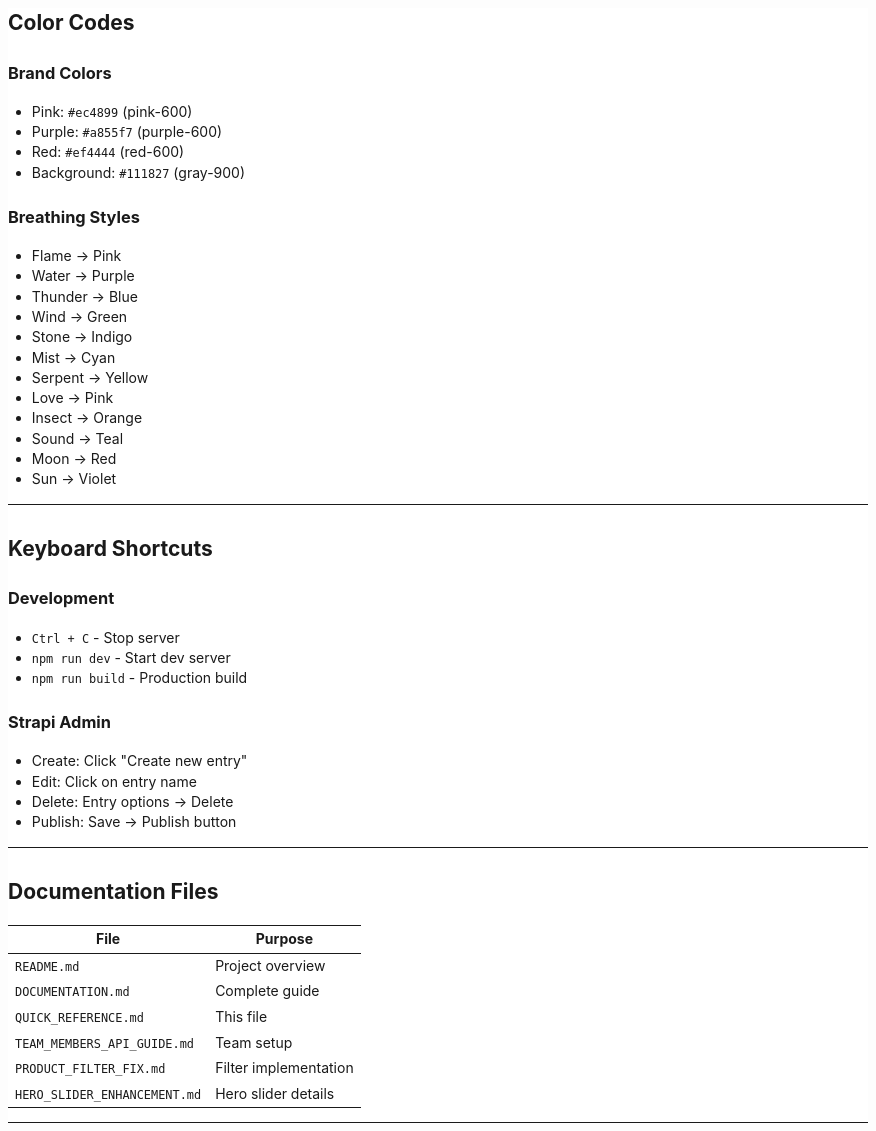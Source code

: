 
## Color Codes

### Brand Colors
- Pink: `#ec4899` (pink-600)
- Purple: `#a855f7` (purple-600)
- Red: `#ef4444` (red-600)
- Background: `#111827` (gray-900)

### Breathing Styles
- Flame → Pink
- Water → Purple
- Thunder → Blue
- Wind → Green
- Stone → Indigo
- Mist → Cyan
- Serpent → Yellow
- Love → Pink
- Insect → Orange
- Sound → Teal
- Moon → Red
- Sun → Violet

---

## Keyboard Shortcuts

### Development
- `Ctrl + C` - Stop server
- `npm run dev` - Start dev server
- `npm run build` - Production build

### Strapi Admin
- Create: Click "Create new entry"
- Edit: Click on entry name
- Delete: Entry options → Delete
- Publish: Save → Publish button

---

## Documentation Files

| File | Purpose |
|------|---------|
| `README.md` | Project overview |
| `DOCUMENTATION.md` | Complete guide |
| `QUICK_REFERENCE.md` | This file |
| `TEAM_MEMBERS_API_GUIDE.md` | Team setup |
| `PRODUCT_FILTER_FIX.md` | Filter implementation |
| `HERO_SLIDER_ENHANCEMENT.md` | Hero slider details |

---